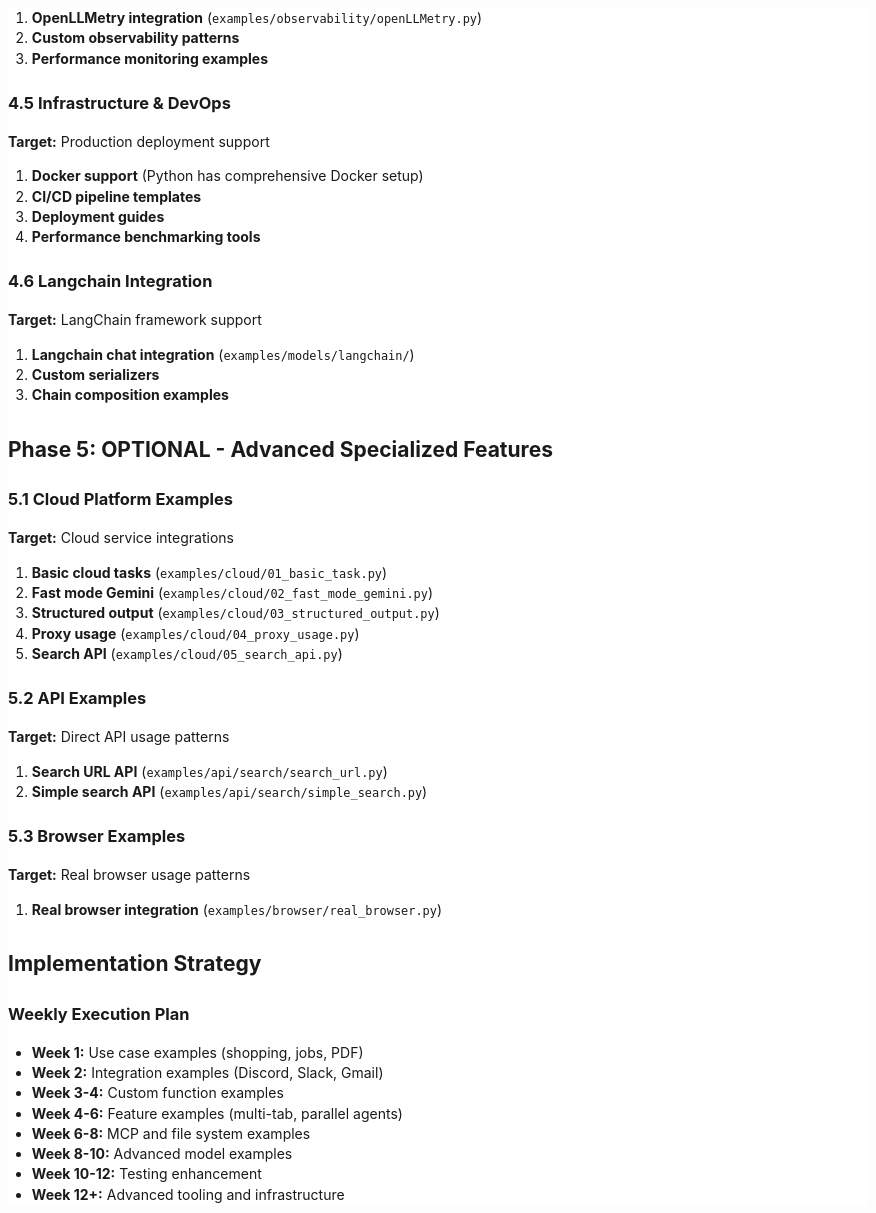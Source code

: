 1. **OpenLLMetry integration** (`examples/observability/openLLMetry.py`)
2. **Custom observability patterns**
3. **Performance monitoring examples**

### 4.5 Infrastructure & DevOps
**Target:** Production deployment support

1. **Docker support** (Python has comprehensive Docker setup)
2. **CI/CD pipeline templates**
3. **Deployment guides**
4. **Performance benchmarking tools**

### 4.6 Langchain Integration
**Target:** LangChain framework support

1. **Langchain chat integration** (`examples/models/langchain/`)
2. **Custom serializers**
3. **Chain composition examples**

## Phase 5: OPTIONAL - Advanced Specialized Features

### 5.1 Cloud Platform Examples
**Target:** Cloud service integrations

1. **Basic cloud tasks** (`examples/cloud/01_basic_task.py`)
2. **Fast mode Gemini** (`examples/cloud/02_fast_mode_gemini.py`)
3. **Structured output** (`examples/cloud/03_structured_output.py`)
4. **Proxy usage** (`examples/cloud/04_proxy_usage.py`)
5. **Search API** (`examples/cloud/05_search_api.py`)

### 5.2 API Examples
**Target:** Direct API usage patterns

1. **Search URL API** (`examples/api/search/search_url.py`)
2. **Simple search API** (`examples/api/search/simple_search.py`)

### 5.3 Browser Examples
**Target:** Real browser usage patterns

1. **Real browser integration** (`examples/browser/real_browser.py`)

## Implementation Strategy

### Weekly Execution Plan
- **Week 1:** Use case examples (shopping, jobs, PDF)
- **Week 2:** Integration examples (Discord, Slack, Gmail)
- **Week 3-4:** Custom function examples
- **Week 4-6:** Feature examples (multi-tab, parallel agents)
- **Week 6-8:** MCP and file system examples
- **Week 8-10:** Advanced model examples
- **Week 10-12:** Testing enhancement
- **Week 12+:** Advanced tooling and infrastructure
